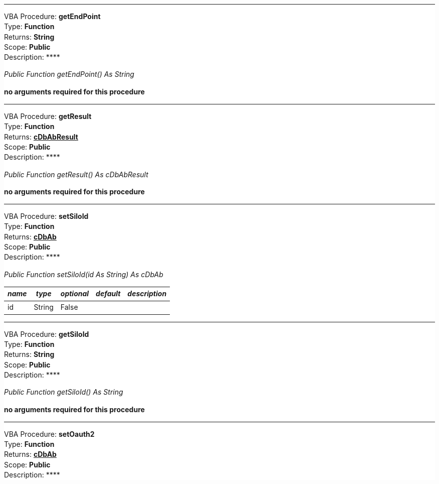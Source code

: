 
---
VBA Procedure: **getEndPoint**  
Type: **Function**  
Returns: **String**  
Scope: **Public**  
Description: ****  

*Public Function getEndPoint() As String*  

**no arguments required for this procedure**


---
VBA Procedure: **getResult**  
Type: **Function**  
Returns: **[cDbAbResult](/libraries/cDbAbResult_cls.md "cDbAbResult")**  
Scope: **Public**  
Description: ****  

*Public Function getResult() As cDbAbResult*  

**no arguments required for this procedure**


---
VBA Procedure: **setSiloId**  
Type: **Function**  
Returns: **[cDbAb](/libraries/cDbAb_cls.md "cDbAb")**  
Scope: **Public**  
Description: ****  

*Public Function setSiloId(id As String) As cDbAb*  

*name*|*type*|*optional*|*default*|*description*
---|---|---|---|---
id|String|False||


---
VBA Procedure: **getSiloId**  
Type: **Function**  
Returns: **String**  
Scope: **Public**  
Description: ****  

*Public Function getSiloId() As String*  

**no arguments required for this procedure**


---
VBA Procedure: **setOauth2**  
Type: **Function**  
Returns: **[cDbAb](/libraries/cDbAb_cls.md "cDbAb")**  
Scope: **Public**  
Description: ****  
